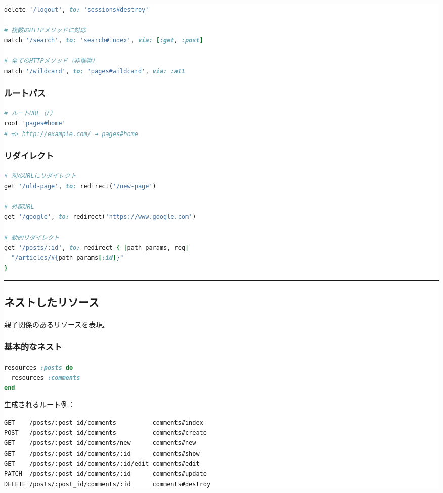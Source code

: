 ```ruby
delete '/logout', to: 'sessions#destroy'

# 複数のHTTPメソッドに対応
match '/search', to: 'search#index', via: [:get, :post]

# 全てのHTTPメソッド（非推奨）
match '/wildcard', to: 'pages#wildcard', via: :all
```

### ルートパス
```ruby
# ルートURL（/）
root 'pages#home'
# => http://example.com/ → pages#home
```

### リダイレクト
```ruby
# 別のURLにリダイレクト
get '/old-page', to: redirect('/new-page')

# 外部URL
get '/google', to: redirect('https://www.google.com')

# 動的リダイレクト
get '/posts/:id', to: redirect { |path_params, req|
  "/articles/#{path_params[:id]}"
}
```

---

## ネストしたリソース

親子関係のあるリソースを表現。

### 基本的なネスト
```ruby
resources :posts do
  resources :comments
end
```

生成されるルート例：
```
GET    /posts/:post_id/comments          comments#index
POST   /posts/:post_id/comments          comments#create
GET    /posts/:post_id/comments/new      comments#new
GET    /posts/:post_id/comments/:id      comments#show
GET    /posts/:post_id/comments/:id/edit comments#edit
PATCH  /posts/:post_id/comments/:id      comments#update
DELETE /posts/:post_id/comments/:id      comments#destroy
```
